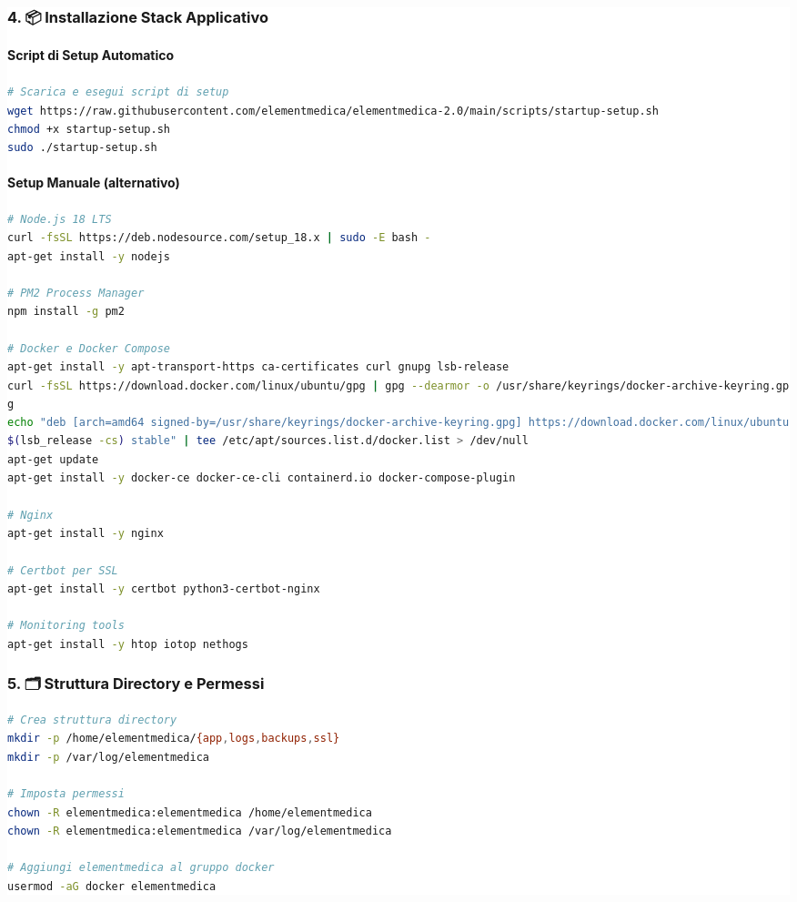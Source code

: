 ### 4. 📦 Installazione Stack Applicativo

#### Script di Setup Automatico
```bash
# Scarica e esegui script di setup
wget https://raw.githubusercontent.com/elementmedica/elementmedica-2.0/main/scripts/startup-setup.sh
chmod +x startup-setup.sh
sudo ./startup-setup.sh
```

#### Setup Manuale (alternativo)
```bash
# Node.js 18 LTS
curl -fsSL https://deb.nodesource.com/setup_18.x | sudo -E bash -
apt-get install -y nodejs

# PM2 Process Manager
npm install -g pm2

# Docker e Docker Compose
apt-get install -y apt-transport-https ca-certificates curl gnupg lsb-release
curl -fsSL https://download.docker.com/linux/ubuntu/gpg | gpg --dearmor -o /usr/share/keyrings/docker-archive-keyring.gpg
echo "deb [arch=amd64 signed-by=/usr/share/keyrings/docker-archive-keyring.gpg] https://download.docker.com/linux/ubuntu $(lsb_release -cs) stable" | tee /etc/apt/sources.list.d/docker.list > /dev/null
apt-get update
apt-get install -y docker-ce docker-ce-cli containerd.io docker-compose-plugin

# Nginx
apt-get install -y nginx

# Certbot per SSL
apt-get install -y certbot python3-certbot-nginx

# Monitoring tools
apt-get install -y htop iotop nethogs
```

### 5. 🗂️ Struttura Directory e Permessi

```bash
# Crea struttura directory
mkdir -p /home/elementmedica/{app,logs,backups,ssl}
mkdir -p /var/log/elementmedica

# Imposta permessi
chown -R elementmedica:elementmedica /home/elementmedica
chown -R elementmedica:elementmedica /var/log/elementmedica

# Aggiungi elementmedica al gruppo docker
usermod -aG docker elementmedica
```
